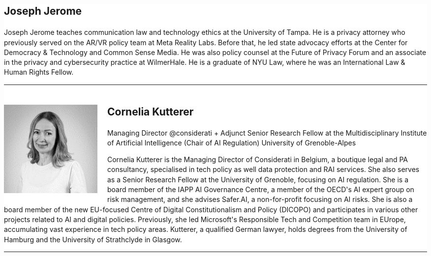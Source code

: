 ## Joseph Jerome

Joseph Jerome teaches communication law and technology ethics at the University of Tampa. He is a privacy attorney who previously served on the AR/VR policy team at Meta Reality Labs. Before that, he led state advocacy efforts at the Center for Democracy & Technology and Common Sense Media. He was also policy counsel at the Future of Privacy Forum and an associate in the privacy and cybersecurity practice at WilmerHale. He is a graduate of NYU Law, where he was an International Law & Human Rights Fellow.

<hr style="clear:left;;margin-bottom:40px;">


<img src="/images/events/speakers/cornelia-kutterer.png" style="float:left;margin-right:20px;margin-bottom:20px;" width="190" />


## Cornelia Kutterer

Managing Director @considerati + Adjunct Senior Research Fellow at the Multidisciplinary Institute of Artificial Intelligence (Chair of AI Regulation) University of Grenoble-Alpes



Cornelia Kutterer is the Managing Director of Considerati in Belgium, a boutique legal and PA consultancy, specialised in tech policy as well data protection and RAI services. She also serves as a Senior Research Fellow at the University of Grenoble, focusing on AI regulation. She is a board member of the IAPP AI Governance Centre, a member of the OECD's AI expert group on risk management, and she advises Safer.AI, a non-for-profit focusing on AI risks. She is also a board member of the new EU-focused Centre of Digital Constitutionalism and Policy (DICOPO) and participates in various other projects related to AI and digital policies. Previously, she led Microsoft's Responsible Tech and Competition team in EUrope, accumulating vast experience in tech policy areas. Kutterer, a qualified German lawyer, holds degrees from the University of Hamburg and the University of Strathclyde in Glasgow.



<hr style="clear:left;;margin-bottom:40px;">


